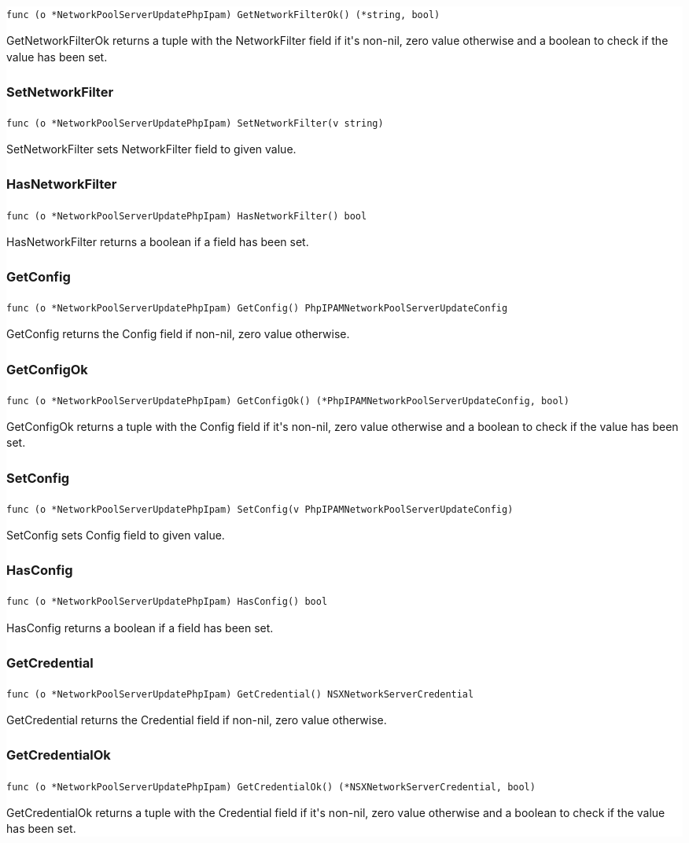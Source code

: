 `func (o *NetworkPoolServerUpdatePhpIpam) GetNetworkFilterOk() (*string, bool)`

GetNetworkFilterOk returns a tuple with the NetworkFilter field if it's non-nil, zero value otherwise
and a boolean to check if the value has been set.

### SetNetworkFilter

`func (o *NetworkPoolServerUpdatePhpIpam) SetNetworkFilter(v string)`

SetNetworkFilter sets NetworkFilter field to given value.

### HasNetworkFilter

`func (o *NetworkPoolServerUpdatePhpIpam) HasNetworkFilter() bool`

HasNetworkFilter returns a boolean if a field has been set.

### GetConfig

`func (o *NetworkPoolServerUpdatePhpIpam) GetConfig() PhpIPAMNetworkPoolServerUpdateConfig`

GetConfig returns the Config field if non-nil, zero value otherwise.

### GetConfigOk

`func (o *NetworkPoolServerUpdatePhpIpam) GetConfigOk() (*PhpIPAMNetworkPoolServerUpdateConfig, bool)`

GetConfigOk returns a tuple with the Config field if it's non-nil, zero value otherwise
and a boolean to check if the value has been set.

### SetConfig

`func (o *NetworkPoolServerUpdatePhpIpam) SetConfig(v PhpIPAMNetworkPoolServerUpdateConfig)`

SetConfig sets Config field to given value.

### HasConfig

`func (o *NetworkPoolServerUpdatePhpIpam) HasConfig() bool`

HasConfig returns a boolean if a field has been set.

### GetCredential

`func (o *NetworkPoolServerUpdatePhpIpam) GetCredential() NSXNetworkServerCredential`

GetCredential returns the Credential field if non-nil, zero value otherwise.

### GetCredentialOk

`func (o *NetworkPoolServerUpdatePhpIpam) GetCredentialOk() (*NSXNetworkServerCredential, bool)`

GetCredentialOk returns a tuple with the Credential field if it's non-nil, zero value otherwise
and a boolean to check if the value has been set.
